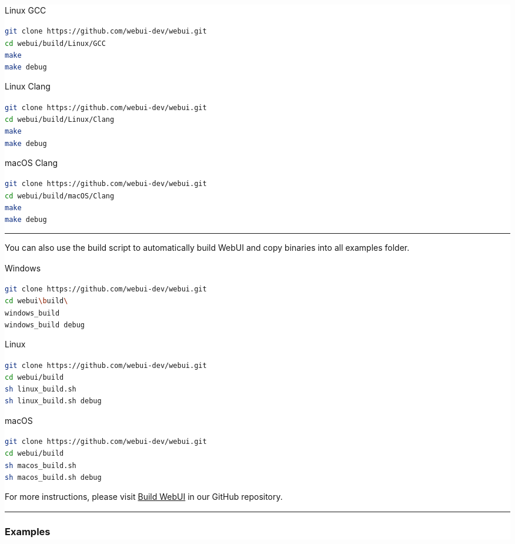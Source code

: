 Linux GCC
```sh
git clone https://github.com/webui-dev/webui.git
cd webui/build/Linux/GCC
make
make debug
```

Linux Clang
```sh
git clone https://github.com/webui-dev/webui.git
cd webui/build/Linux/Clang
make
make debug
```

macOS Clang
```sh
git clone https://github.com/webui-dev/webui.git
cd webui/build/macOS/Clang
make
make debug
```

---
You can also use the build script to automatically build WebUI and copy binaries into all examples folder.

Windows
```sh
git clone https://github.com/webui-dev/webui.git
cd webui\build\
windows_build
windows_build debug
```

Linux
```sh
git clone https://github.com/webui-dev/webui.git
cd webui/build
sh linux_build.sh
sh linux_build.sh debug
```

macOS
```sh
git clone https://github.com/webui-dev/webui.git
cd webui/build
sh macos_build.sh
sh macos_build.sh debug
```

For more instructions, please visit [Build WebUI](https://github.com/webui-dev/webui/tree/main/build) in our GitHub repository.

---
### Examples
